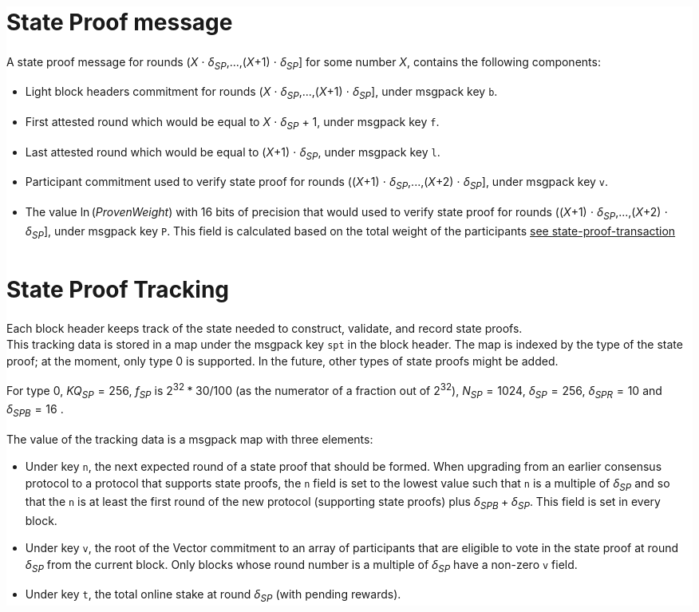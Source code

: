 # State Proof message

A state proof message for rounds (_X_ $\cdot$ $\delta_{SP}$,...,(_X_+1) $\cdot$ $\delta_{SP}$] for some number _X_, 
contains the following components:

 - Light block headers commitment for rounds (_X_ $\cdot$ $\delta_{SP}$,...,(_X_+1) $\cdot$ $\delta_{SP}$], under msgpack key `b`.

 - First attested round which would be equal to _X_ $\cdot$ $\delta_{SP}$ + 1, under msgpack key `f`. 

 - Last attested round which would be equal to (_X_+1) $\cdot$ $\delta_{SP}$, under msgpack key `l`. 

 - Participant commitment used to verify state proof for rounds ((_X_+1) $\cdot$ $\delta_{SP}$,...,(_X_+2) $\cdot$ $\delta_{SP}$], 
   under msgpack key `v`. 

 - The value $\ln(ProvenWeight)$ with 16 bits of precision that would used to verify state proof for rounds ((_X_+1) $\cdot$ $\delta_{SP}$,...,(_X_+2) $\cdot$ $\delta_{SP}$], under msgpack key `P`. This field is calculated based on the total weight of the participants [see state-proof-transaction](#state-proof-transaction) 

# State Proof Tracking

Each block header keeps track of the state needed to construct, validate,
and record state proofs.  
This tracking data is stored in a map under the msgpack key `spt` in the block header.
The map is indexed by the type of the state proof; at the moment, only
type 0 is supported.  In the future, other types of state proofs
might be added.

For type 0, $KQ_{SP}=256$, $f_{SP}$ is $2^{32}*30/100$
(as the numerator of a fraction out of $2^{32}$), $N_{SP}=1024$,
$\delta_{SP}=256$, $\delta_{SPR}=10$  and $\delta_{SPB}=16$ .

The value of the tracking data is a msgpack map with three
elements:

- Under key `n`, the next expected round of a state proof that
  should be formed.  When upgrading from an earlier consensus protocol
  to a protocol that supports state proofs, the `n` field is
  set to the lowest value such that `n` is a multiple of $\delta_{SP}$
  and so that the `n` is at least the first round of the new protocol
  (supporting state proofs) plus $\delta_{SPB}+\delta_{SP}$.
  This field is set in every block.

- Under key `v`, the root of the Vector commitment to an array of
  participants that are eligible to vote in the state proof at
  round $\delta_{SP}$ from the current block.  Only blocks whose round
  number is a multiple of $\delta_{SP}$ have a non-zero `v` field.

- Under key `t`, the total online stake at round $\delta_{SP}$ (with pending rewards).

